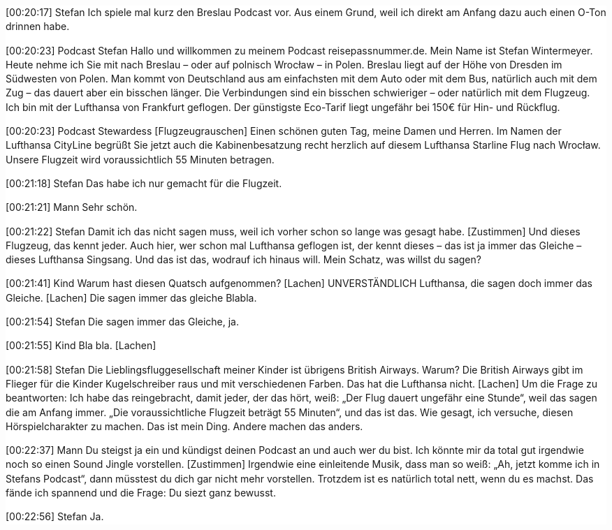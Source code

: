 [00:20:17] Stefan
Ich spiele mal kurz den Breslau Podcast vor. Aus einem Grund, weil ich direkt am Anfang dazu auch einen O-Ton drinnen habe.

[00:20:23] Podcast Stefan
Hallo und willkommen zu meinem Podcast reisepassnummer.de. Mein Name ist Stefan Wintermeyer. Heute nehme ich Sie mit nach Breslau – oder auf polnisch Wrocław – in Polen. Breslau liegt auf der Höhe von Dresden im Südwesten von Polen. Man kommt von Deutschland aus am einfachsten mit dem Auto oder mit dem Bus, natürlich auch mit dem Zug – das dauert aber ein bisschen länger. Die Verbindungen sind ein bisschen schwieriger – oder natürlich mit dem Flugzeug. Ich bin mit der Lufthansa von Frankfurt geflogen. Der günstigste Eco-Tarif liegt ungefähr bei 150€ für Hin- und Rückflug.

[00:20:23] Podcast Stewardess
[Flugzeugrauschen] Einen schönen guten Tag, meine Damen und Herren. Im Namen der Lufthansa CityLine begrüßt Sie jetzt auch die Kabinenbesatzung recht herzlich auf diesem Lufthansa Starline Flug nach Wrocław. Unsere Flugzeit wird voraussichtlich 55 Minuten betragen.

[00:21:18] Stefan
Das habe ich nur gemacht für die Flugzeit.

[00:21:21] Mann
Sehr schön.

[00:21:22] Stefan
Damit ich das nicht sagen muss, weil ich vorher schon so lange was gesagt habe. [Zustimmen] Und dieses Flugzeug, das kennt jeder. Auch hier, wer schon mal Lufthansa geflogen ist, der kennt dieses – das ist ja immer das Gleiche – dieses Lufthansa Singsang. Und das ist das, wodrauf ich hinaus will. Mein Schatz, was willst du sagen?

[00:21:41] Kind
Warum hast diesen Quatsch aufgenommen? [Lachen] UNVERSTÄNDLICH Lufthansa, die sagen doch immer das Gleiche. [Lachen] Die sagen immer das gleiche Blabla.

[00:21:54] Stefan
Die sagen immer das Gleiche, ja.

[00:21:55] Kind
Bla bla. [Lachen]

[00:21:58] Stefan
Die Lieblingsfluggesellschaft meiner Kinder ist übrigens British Airways. Warum? Die British Airways gibt im Flieger für die Kinder Kugelschreiber raus und mit verschiedenen Farben. Das hat die Lufthansa nicht. [Lachen] Um die Frage zu beantworten: Ich habe das reingebracht, damit jeder, der das hört, weiß: „Der Flug dauert ungefähr eine Stunde“, weil das sagen die am Anfang immer. „Die voraussichtliche Flugzeit beträgt 55 Minuten“, und das ist das. Wie gesagt, ich versuche, diesen Hörspielcharakter zu machen. Das ist mein Ding. Andere machen das anders.

[00:22:37] Mann
Du steigst ja ein und kündigst deinen Podcast an und auch wer du bist. Ich könnte mir da total gut irgendwie noch so einen Sound Jingle vorstellen. [Zustimmen] Irgendwie eine einleitende Musik, dass man so weiß: „Ah, jetzt komme ich in Stefans Podcast“, dann müsstest du dich gar nicht mehr vorstellen. Trotzdem ist es natürlich total nett, wenn du es machst. Das fände ich spannend und die Frage: Du siezt ganz bewusst.

[00:22:56] Stefan
Ja.
